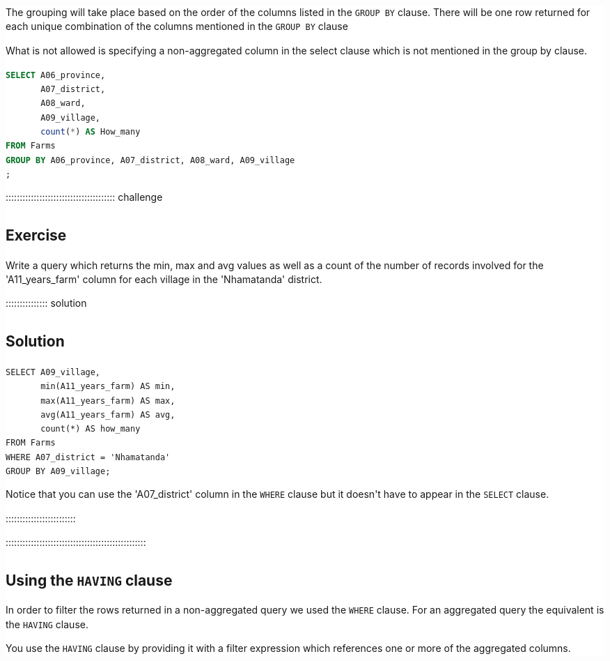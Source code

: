 The grouping will take place based on the order of the columns listed in the `GROUP BY` clause. There will be one row returned for each unique combination of the columns mentioned in the `GROUP BY` clause

What is not allowed is specifying a non-aggregated column in the select clause which is not mentioned in the group by clause.

```sql
SELECT A06_province,
       A07_district,
       A08_ward,
       A09_village,
       count(*) AS How_many
FROM Farms
GROUP BY A06_province, A07_district, A08_ward, A09_village
;
```

:::::::::::::::::::::::::::::::::::::::  challenge

## Exercise

Write a query which returns the min, max and avg values as well as a count of the number of records involved
for the 'A11\_years\_farm' column for each village in the 'Nhamatanda' district.

:::::::::::::::  solution

## Solution

```
SELECT A09_village,
       min(A11_years_farm) AS min,
       max(A11_years_farm) AS max,
       avg(A11_years_farm) AS avg,
       count(*) AS how_many
FROM Farms
WHERE A07_district = 'Nhamatanda'
GROUP BY A09_village;
```

Notice that you can use the 'A07\_district' column in the `WHERE` clause but it doesn't have to appear in the `SELECT` clause.

:::::::::::::::::::::::::

::::::::::::::::::::::::::::::::::::::::::::::::::

## Using the `HAVING` clause

In order to filter the rows returned in a non-aggregated query we used the `WHERE` clause. For an aggregated query the equivalent is the `HAVING` clause.

You use the `HAVING` clause by providing it with a filter expression which references one or more of the aggregated columns.

